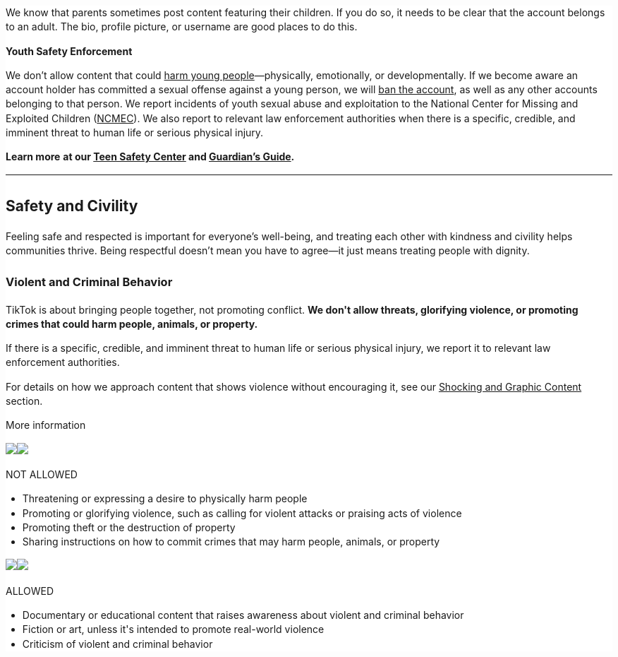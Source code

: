 We know that parents sometimes post content featuring their children. If you do so, it needs to be clear that the account belongs to an adult. The bio, profile picture, or username are good places to do this.

**Youth Safety Enforcement**

We don’t allow content that could [harm young people](https://www.tiktok.com/transparency/en/combating-csea)—physically, emotionally, or developmentally. If we become aware an account holder has committed a sexual offense against a young person, we will [ban the account](https://www.tiktok.com/community-guidelines/en/accounts-features?cgversion=2025H2update&lang=en#1), as well as any other accounts belonging to that person. We report incidents of youth sexual abuse and exploitation to the National Center for Missing and Exploited Children ([NCMEC](https://www.missingkids.org/HOME)). We also report to relevant law enforcement authorities when there is a specific, credible, and imminent threat to human life or serious physical injury.

**Learn more** **at our [Teen Safety Center](https://www.tiktok.com/safety/youth-portal/?lang=en) and [Guardian’s Guide](https://www.tiktok.com/safety/guardians-guide/?lang=en).**

- - -

Safety and Civility
-------------------

Feeling safe and respected is important for everyone’s well-being, and treating each other with kindness and civility helps communities thrive. Being respectful doesn’t mean you have to agree—it just means treating people with dignity.

### Violent and Criminal Behavior

TikTok is about bringing people together, not promoting conflict. **We don't allow threats, glorifying violence, or promoting crimes that could harm people, animals, or property.**

If there is a specific, credible, and imminent threat to human life or serious physical injury, we report it to relevant law enforcement authorities.

For details on how we approach content that shows violence without encouraging it, see our [Shocking and Graphic Content](https://www.tiktok.com/community-guidelines/en/sensitive-mature-themes?cgversion=2025H2update&lang=en#2) section.

More information

![](//p16-ttark.tiktokcdn-us.com/tos-useast5-i-1rzkm2vceq-tx/1476805fb15944f6bb8da5ca37f7ae8d~tplv-1rzkm2vceq-default:0:0:q75.image)![](//p16-ttark.tiktokcdn-us.com/tos-useast5-i-1rzkm2vceq-tx/d54745c65b654025b3a6dec60f42d295~tplv-1rzkm2vceq-default:0:0:q75.image)

NOT ALLOWED

*   Threatening or expressing a desire to physically harm people
*   Promoting or glorifying violence, such as calling for violent attacks or praising acts of violence
*   Promoting theft or the destruction of property
*   Sharing instructions on how to commit crimes that may harm people, animals, or property

![](//p16-ttark.tiktokcdn-us.com/tos-useast5-i-1rzkm2vceq-tx/0ae02df244ba4f7da192f9fdb9e82623~tplv-1rzkm2vceq-default:0:0:q75.image)![](//p16-ttark.tiktokcdn-us.com/tos-useast5-i-1rzkm2vceq-tx/6b8159bbed9142c3b4ef31b4abd48c15~tplv-1rzkm2vceq-default:0:0:q75.image)

ALLOWED

*   Documentary or educational content that raises awareness about violent and criminal behavior
*   Fiction or art, unless it's intended to promote real-world violence
*   Criticism of violent and criminal behavior
